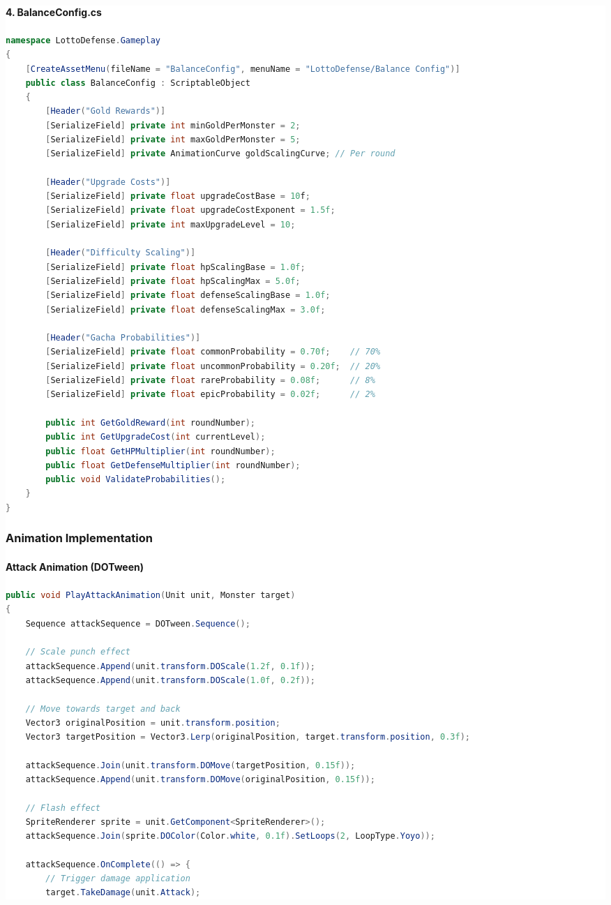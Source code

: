 #### 4. BalanceConfig.cs
```csharp
namespace LottoDefense.Gameplay
{
    [CreateAssetMenu(fileName = "BalanceConfig", menuName = "LottoDefense/Balance Config")]
    public class BalanceConfig : ScriptableObject
    {
        [Header("Gold Rewards")]
        [SerializeField] private int minGoldPerMonster = 2;
        [SerializeField] private int maxGoldPerMonster = 5;
        [SerializeField] private AnimationCurve goldScalingCurve; // Per round

        [Header("Upgrade Costs")]
        [SerializeField] private float upgradeCostBase = 10f;
        [SerializeField] private float upgradeCostExponent = 1.5f;
        [SerializeField] private int maxUpgradeLevel = 10;

        [Header("Difficulty Scaling")]
        [SerializeField] private float hpScalingBase = 1.0f;
        [SerializeField] private float hpScalingMax = 5.0f;
        [SerializeField] private float defenseScalingBase = 1.0f;
        [SerializeField] private float defenseScalingMax = 3.0f;

        [Header("Gacha Probabilities")]
        [SerializeField] private float commonProbability = 0.70f;    // 70%
        [SerializeField] private float uncommonProbability = 0.20f;  // 20%
        [SerializeField] private float rareProbability = 0.08f;      // 8%
        [SerializeField] private float epicProbability = 0.02f;      // 2%

        public int GetGoldReward(int roundNumber);
        public int GetUpgradeCost(int currentLevel);
        public float GetHPMultiplier(int roundNumber);
        public float GetDefenseMultiplier(int roundNumber);
        public void ValidateProbabilities();
    }
}
```

### Animation Implementation

#### Attack Animation (DOTween)
```csharp
public void PlayAttackAnimation(Unit unit, Monster target)
{
    Sequence attackSequence = DOTween.Sequence();

    // Scale punch effect
    attackSequence.Append(unit.transform.DOScale(1.2f, 0.1f));
    attackSequence.Append(unit.transform.DOScale(1.0f, 0.2f));

    // Move towards target and back
    Vector3 originalPosition = unit.transform.position;
    Vector3 targetPosition = Vector3.Lerp(originalPosition, target.transform.position, 0.3f);

    attackSequence.Join(unit.transform.DOMove(targetPosition, 0.15f));
    attackSequence.Append(unit.transform.DOMove(originalPosition, 0.15f));

    // Flash effect
    SpriteRenderer sprite = unit.GetComponent<SpriteRenderer>();
    attackSequence.Join(sprite.DOColor(Color.white, 0.1f).SetLoops(2, LoopType.Yoyo));

    attackSequence.OnComplete(() => {
        // Trigger damage application
        target.TakeDamage(unit.Attack);
```